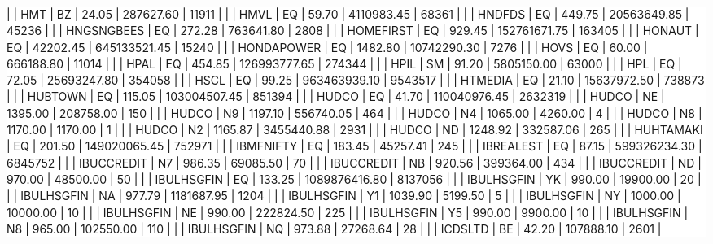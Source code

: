 |  | HMT | BZ | 24.05 | 287627.60 | 11911 |
|  | HMVL | EQ | 59.70 | 4110983.45 | 68361 |
|  | HNDFDS | EQ | 449.75 | 20563649.85 | 45236 |
|  | HNGSNGBEES | EQ | 272.28 | 763641.80 | 2808 |
|  | HOMEFIRST | EQ | 929.45 | 152761671.75 | 163405 |
|  | HONAUT | EQ | 42202.45 | 645133521.45 | 15240 |
|  | HONDAPOWER | EQ | 1482.80 | 10742290.30 | 7276 |
|  | HOVS | EQ | 60.00 | 666188.80 | 11014 |
|  | HPAL | EQ | 454.85 | 126993777.65 | 274344 |
|  | HPIL | SM | 91.20 | 5805150.00 | 63000 |
|  | HPL | EQ | 72.05 | 25693247.80 | 354058 |
|  | HSCL | EQ | 99.25 | 963463939.10 | 9543517 |
|  | HTMEDIA | EQ | 21.10 | 15637972.50 | 738873 |
|  | HUBTOWN | EQ | 115.05 | 103004507.45 | 851394 |
|  | HUDCO | EQ | 41.70 | 110040976.45 | 2632319 |
|  | HUDCO | NE | 1395.00 | 208758.00 | 150 |
|  | HUDCO | N9 | 1197.10 | 556740.05 | 464 |
|  | HUDCO | N4 | 1065.00 | 4260.00 | 4 |
|  | HUDCO | N8 | 1170.00 | 1170.00 | 1 |
|  | HUDCO | N2 | 1165.87 | 3455440.88 | 2931 |
|  | HUDCO | ND | 1248.92 | 332587.06 | 265 |
|  | HUHTAMAKI | EQ | 201.50 | 149020065.45 | 752971 |
|  | IBMFNIFTY | EQ | 183.45 | 45257.41 | 245 |
|  | IBREALEST | EQ | 87.15 | 599326234.30 | 6845752 |
|  | IBUCCREDIT | N7 | 986.35 | 69085.50 | 70 |
|  | IBUCCREDIT | NB | 920.56 | 399364.00 | 434 |
|  | IBUCCREDIT | ND | 970.00 | 48500.00 | 50 |
|  | IBULHSGFIN | EQ | 133.25 | 1089876416.80 | 8137056 |
|  | IBULHSGFIN | YK | 990.00 | 19900.00 | 20 |
|  | IBULHSGFIN | NA | 977.79 | 1181687.95 | 1204 |
|  | IBULHSGFIN | Y1 | 1039.90 | 5199.50 | 5 |
|  | IBULHSGFIN | NY | 1000.00 | 10000.00 | 10 |
|  | IBULHSGFIN | NE | 990.00 | 222824.50 | 225 |
|  | IBULHSGFIN | Y5 | 990.00 | 9900.00 | 10 |
|  | IBULHSGFIN | N8 | 965.00 | 102550.00 | 110 |
|  | IBULHSGFIN | NQ | 973.88 | 27268.64 | 28 |
|  | ICDSLTD | BE | 42.20 | 107888.10 | 2601 |